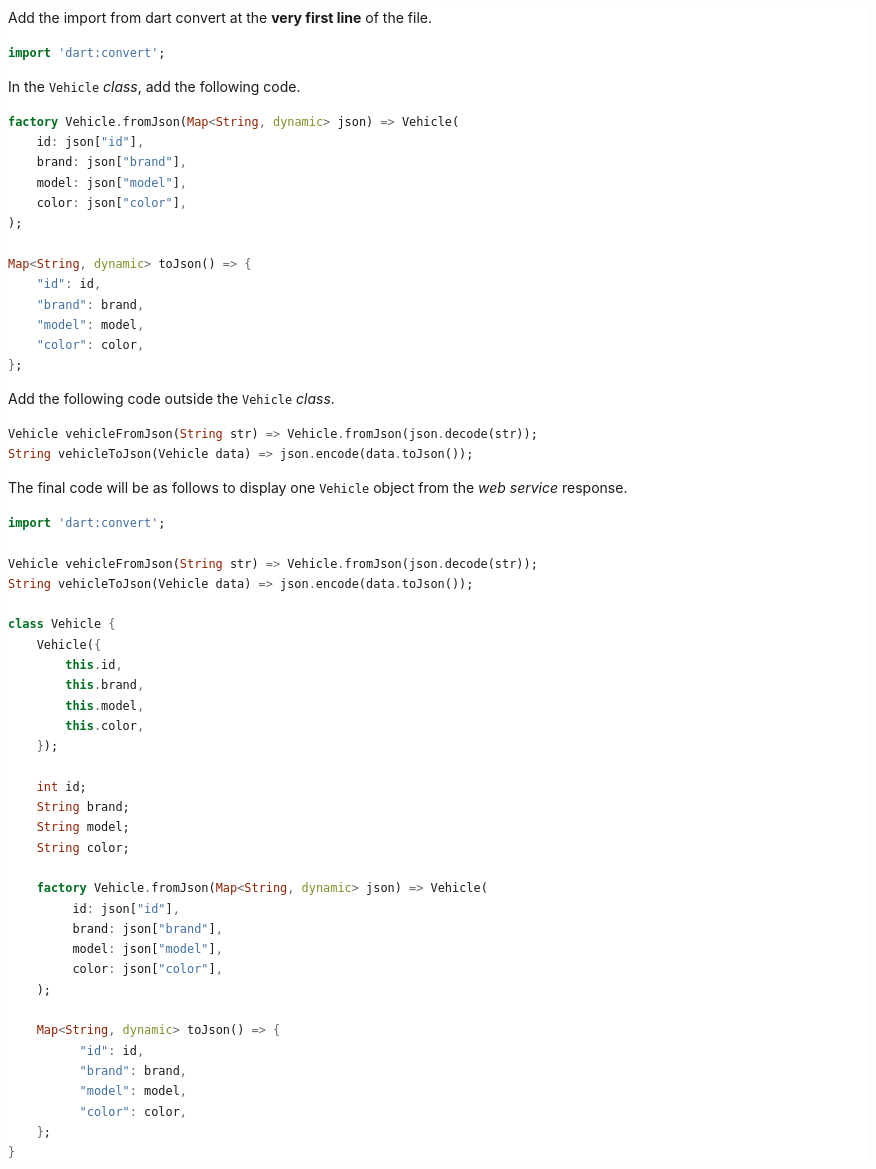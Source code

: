 Add the import from dart convert at the **very first line** of the file.

```dart
import 'dart:convert';
```

In the `Vehicle` _class_, add the following code.

```dart
factory Vehicle.fromJson(Map<String, dynamic> json) => Vehicle(
    id: json["id"],
    brand: json["brand"],
    model: json["model"],
    color: json["color"],
);

Map<String, dynamic> toJson() => {
    "id": id,
    "brand": brand,
    "model": model,
    "color": color,
};
```

Add the following code outside the `Vehicle` _class_.

```dart
Vehicle vehicleFromJson(String str) => Vehicle.fromJson(json.decode(str));
String vehicleToJson(Vehicle data) => json.encode(data.toJson());
```

The final code will be as follows to display one `Vehicle` object from the _web service_ response.

```dart
import 'dart:convert';

Vehicle vehicleFromJson(String str) => Vehicle.fromJson(json.decode(str));
String vehicleToJson(Vehicle data) => json.encode(data.toJson());

class Vehicle {
	Vehicle({
    	this.id,
    	this.brand,
    	this.model,
    	this.color,
	});

	int id;
	String brand;
	String model;
	String color;

	factory Vehicle.fromJson(Map<String, dynamic> json) => Vehicle(
    	 id: json["id"],
    	 brand: json["brand"],
    	 model: json["model"],
    	 color: json["color"],
	);

	Map<String, dynamic> toJson() => {
    	  "id": id,
    	  "brand": brand,
    	  "model": model,
    	  "color": color,
	};
}
```

